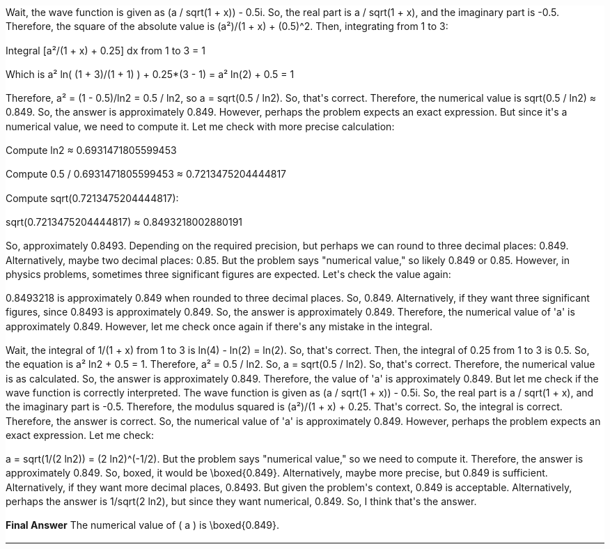 Wait, the wave function is given as (a / sqrt(1 + x)) - 0.5i. So, the real part is a / sqrt(1 + x), and the imaginary part is -0.5. Therefore, the square of the absolute value is (a²)/(1 + x) + (0.5)^2. Then, integrating from 1 to 3:

Integral [a²/(1 + x) + 0.25] dx from 1 to 3 = 1

Which is a² ln( (1 + 3)/(1 + 1) ) + 0.25*(3 - 1) = a² ln(2) + 0.5 = 1

Therefore, a² = (1 - 0.5)/ln2 = 0.5 / ln2, so a = sqrt(0.5 / ln2). So, that's correct. Therefore, the numerical value is sqrt(0.5 / ln2) ≈ 0.849. So, the answer is approximately 0.849. However, perhaps the problem expects an exact expression. But since it's a numerical value, we need to compute it. Let me check with more precise calculation:

Compute ln2 ≈ 0.6931471805599453

Compute 0.5 / 0.6931471805599453 ≈ 0.7213475204444817

Compute sqrt(0.7213475204444817):

sqrt(0.7213475204444817) ≈ 0.8493218002880191

So, approximately 0.8493. Depending on the required precision, but perhaps we can round to three decimal places: 0.849. Alternatively, maybe two decimal places: 0.85. But the problem says "numerical value," so likely 0.849 or 0.85. However, in physics problems, sometimes three significant figures are expected. Let's check the value again:

0.8493218 is approximately 0.849 when rounded to three decimal places. So, 0.849. Alternatively, if they want three significant figures, since 0.8493 is approximately 0.849. So, the answer is approximately 0.849. Therefore, the numerical value of 'a' is approximately 0.849. However, let me check once again if there's any mistake in the integral.

Wait, the integral of 1/(1 + x) from 1 to 3 is ln(4) - ln(2) = ln(2). So, that's correct. Then, the integral of 0.25 from 1 to 3 is 0.5. So, the equation is a² ln2 + 0.5 = 1. Therefore, a² = 0.5 / ln2. So, a = sqrt(0.5 / ln2). So, that's correct. Therefore, the numerical value is as calculated. So, the answer is approximately 0.849. Therefore, the value of 'a' is approximately 0.849. But let me check if the wave function is correctly interpreted. The wave function is given as (a / sqrt(1 + x)) - 0.5i. So, the real part is a / sqrt(1 + x), and the imaginary part is -0.5. Therefore, the modulus squared is (a²)/(1 + x) + 0.25. That's correct. So, the integral is correct. Therefore, the answer is correct. So, the numerical value of 'a' is approximately 0.849. However, perhaps the problem expects an exact expression. Let me check:

a = sqrt(1/(2 ln2)) = (2 ln2)^(-1/2). But the problem says "numerical value," so we need to compute it. Therefore, the answer is approximately 0.849. So, boxed, it would be \boxed{0.849}. Alternatively, maybe more precise, but 0.849 is sufficient. Alternatively, if they want more decimal places, 0.8493. But given the problem's context, 0.849 is acceptable. Alternatively, perhaps the answer is 1/sqrt(2 ln2), but since they want numerical, 0.849. So, I think that's the answer.

**Final Answer**
The numerical value of \( a \) is \boxed{0.849}.

---


